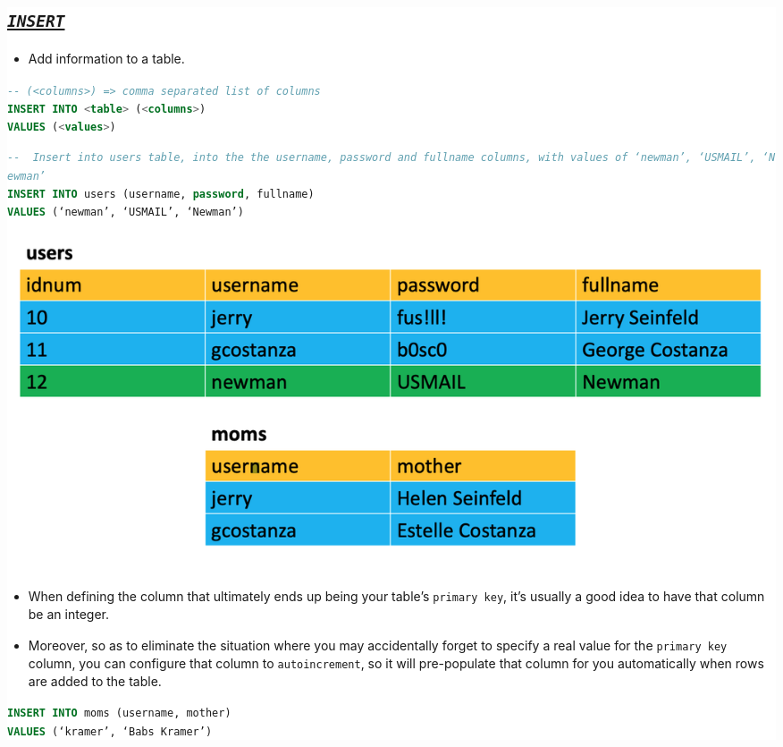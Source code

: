 ## [_`INSERT`_](#table-ocontents)

- Add information to a table.

```sql
-- (<columns>) => comma separated list of columns
INSERT INTO <table> (<columns>)
VALUES (<values>)
```

```SQL
--  Insert into users table, into the the username, password and fullname columns, with values of ‘newman’, ‘USMAIL’, ‘Newman’
INSERT INTO users (username, password, fullname)
VALUES (‘newman’, ‘USMAIL’, ‘Newman’)
```

![Insert Example](/IMG/Shorts7/9.png)

- When defining the column that ultimately ends up being your table’s `primary key`, it’s usually a good idea to have that column be an integer.

- Moreover, so as to eliminate the situation where you may accidentally forget to specify a real value for the `primary key` column, you can configure that column to `autoincrement`, so it will pre-populate that column for you automatically when rows are added to the table.

```SQL
INSERT INTO moms (username, mother)
VALUES (‘kramer’, ‘Babs Kramer’)
```
